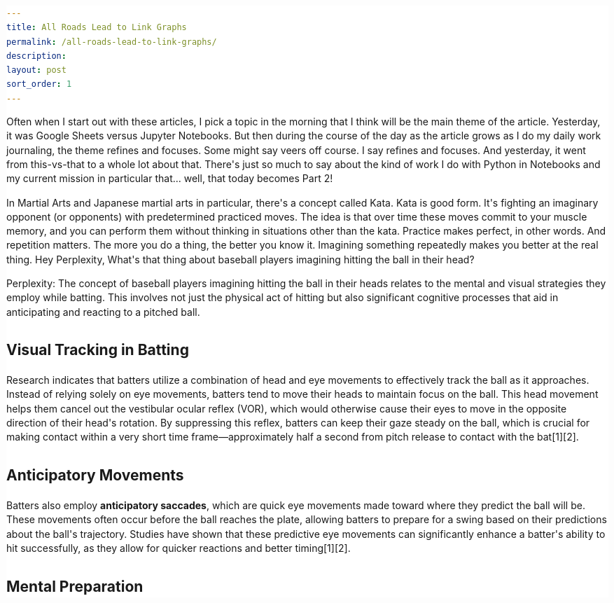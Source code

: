 ```yaml
---
title: All Roads Lead to Link Graphs
permalink: /all-roads-lead-to-link-graphs/
description: 
layout: post
sort_order: 1
---
```


Often when I start out with these articles, I pick a topic in the morning that I
think will be the main theme of the article. Yesterday, it was Google Sheets
versus Jupyter Notebooks. But then during the course of the day as the article
grows as I do my daily work journaling, the theme refines and focuses. Some
might say veers off course. I say refines and focuses. And yesterday, it went
from this-vs-that to a whole lot about that. There's just so much to say about
the kind of work I do with Python in Notebooks and my current mission in
particular that... well, that today becomes Part 2!

In Martial Arts and Japanese martial arts in particular, there's a concept
called Kata. Kata is good form. It's fighting an imaginary opponent (or
opponents) with predetermined practiced moves. The idea is that over time these
moves commit to your muscle memory, and you can perform them without thinking in
situations other than the kata. Practice makes perfect, in other words. And
repetition matters. The more you do a thing, the better you know it. Imagining
something repeatedly makes you better at the real thing. Hey Perplexity, What's
that thing about baseball players imagining hitting the ball in their head?

Perplexity: The concept of baseball players imagining hitting the ball in their heads relates to the mental and visual strategies they employ while batting. This involves not just the physical act of hitting but also significant cognitive processes that aid in anticipating and reacting to a pitched ball.

## Visual Tracking in Batting

Research indicates that batters utilize a combination of head and eye movements to effectively track the ball as it approaches. Instead of relying solely on eye movements, batters tend to move their heads to maintain focus on the ball. This head movement helps them cancel out the vestibular ocular reflex (VOR), which would otherwise cause their eyes to move in the opposite direction of their head's rotation. By suppressing this reflex, batters can keep their gaze steady on the ball, which is crucial for making contact within a very short time frame—approximately half a second from pitch release to contact with the bat[1][2].

## Anticipatory Movements

Batters also employ **anticipatory saccades**, which are quick eye movements made toward where they predict the ball will be. These movements often occur before the ball reaches the plate, allowing batters to prepare for a swing based on their predictions about the ball's trajectory. Studies have shown that these predictive eye movements can significantly enhance a batter's ability to hit successfully, as they allow for quicker reactions and better timing[1][2].

## Mental Preparation
